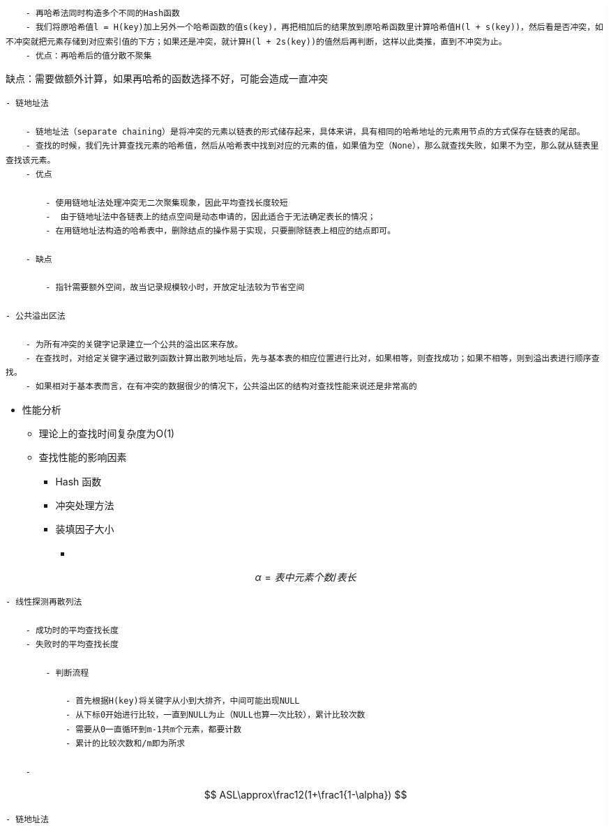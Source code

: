 		- 再哈希法同时构造多个不同的Hash函数
		- 我们将原哈希值l = H(key)加上另外一个哈希函数的值s(key)，再把相加后的结果放到原哈希函数里计算哈希值H(l + s(key))，然后看是否冲突，如不冲突就把元素存储到对应索引值的下方；如果还是冲突，就计算H(l + 2s(key))的值然后再判断，这样以此类推，直到不冲突为止。
		- 优点：再哈希后的值分散不聚集
缺点：需要做额外计算，如果再哈希的函数选择不好，可能会造成一直冲突

	- 链地址法

		- 链地址法（separate chaining）是将冲突的元素以链表的形式储存起来，具体来讲，具有相同的哈希地址的元素用节点的方式保存在链表的尾部。
		- 查找的时候，我们先计算查找元素的哈希值，然后从哈希表中找到对应的元素的值，如果值为空（None），那么就查找失败，如果不为空，那么就从链表里查找该元素。
		- 优点

			- 使用链地址法处理冲突无二次聚集现象，因此平均查找长度较短
			-  由于链地址法中各链表上的结点空间是动态申请的，因此适合于无法确定表长的情况； 
			- 在用链地址法构造的哈希表中，删除结点的操作易于实现，只要删除链表上相应的结点即可。

		- 缺点

			- 指针需要额外空间，故当记录规模较小时，开放定址法较为节省空间

	- 公共溢出区法

		- 为所有冲突的关键字记录建立一个公共的溢出区来存放。
		- 在查找时，对给定关键字通过散列函数计算出散列地址后，先与基本表的相应位置进行比对，如果相等，则查找成功；如果不相等，则到溢出表进行顺序查找。
		- 如果相对于基本表而言，在有冲突的数据很少的情况下，公共溢出区的结构对查找性能来说还是非常高的

- 性能分析

	- 理论上的查找时间复杂度为O(1)
	- 查找性能的影响因素

		- Hash 函数
		- 冲突处理方法
		- 装填因子大小

			- 

$$
\alpha=表中元素个数/表长
$$

	- 线性探测再散列法

		- 成功时的平均查找长度
		- 失败时的平均查找长度

			- 判断流程

				- 首先根据H(key)将关键字从小到大排齐，中间可能出现NULL
				- 从下标0开始进行比较，一直到NULL为止（NULL也算一次比较），累计比较次数
				- 需要从0一直循环到m-1共m个元素，都要计数
				- 累计的比较次数和/m即为所求

		- 

$$
ASL\approx\frac12(1+\frac1{1-\alpha})
$$

	- 链地址法
